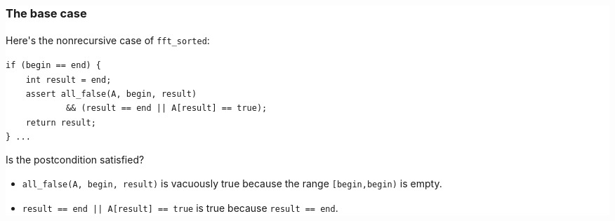 ### The base case

Here's the nonrecursive case of `fft_sorted`:

    if (begin == end) {
		int result = end;
		assert all_false(A, begin, result)
				&& (result == end || A[result] == true);
		return result;
    } ...

Is the postcondition satisfied?

* `all_false(A, begin, result)` is vacuously true because the range
   `[begin,begin)` is empty.
   
* `result == end || A[result] == true` is true because `result == end`.

